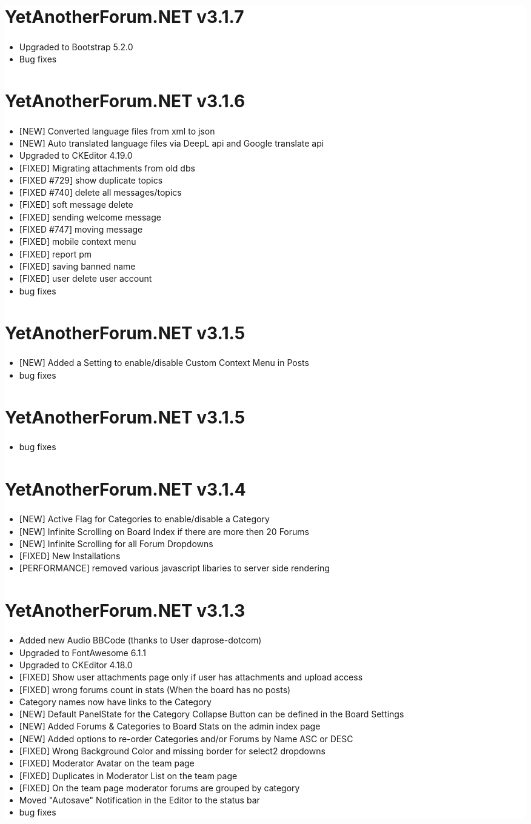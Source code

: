 # YetAnotherForum.NET v3.1.7
* Upgraded to Bootstrap 5.2.0
* Bug fixes

# YetAnotherForum.NET v3.1.6
* [NEW] Converted language files from xml to json
* [NEW] Auto translated language files via DeepL api and Google translate api
* Upgraded to CKEditor 4.19.0
* [FIXED] Migrating attachments from old dbs
* [FIXED #729] show duplicate topics
* [FIXED #740] delete all messages/topics
* [FIXED] soft message delete
* [FIXED] sending welcome message
* [FIXED #747] moving message
* [FIXED] mobile context menu
* [FIXED] report pm
* [FIXED] saving banned name
* [FIXED] user delete user account
* bug fixes

# YetAnotherForum.NET v3.1.5
* [NEW] Added a Setting to enable/disable Custom Context Menu in Posts
* bug fixes

# YetAnotherForum.NET v3.1.5
* bug fixes

# YetAnotherForum.NET v3.1.4
* [NEW] Active Flag for Categories to enable/disable a Category
* [NEW] Infinite Scrolling on Board Index if there are more then 20 Forums
* [NEW] Infinite Scrolling for all Forum Dropdowns
* [FIXED] New Installations
* [PERFORMANCE] removed various javascript libaries to server side rendering

# YetAnotherForum.NET v3.1.3
* Added new Audio BBCode (thanks to User daprose-dotcom)
* Upgraded to FontAwesome 6.1.1
* Upgraded to CKEditor 4.18.0
* [FIXED] Show user attachments page only if user has attachments and upload access
* [FIXED] wrong forums count in stats (When the board has no posts)
* Category names now have links to the Category
* [NEW] Default PanelState for the Category Collapse Button can be defined in the Board Settings
* [NEW] Added Forums & Categories to Board Stats on the admin index page
* [NEW] Added options to re-order Categories and/or Forums by Name ASC or DESC
* [FIXED] Wrong Background Color and missing border for select2 dropdowns
* [FIXED] Moderator Avatar on the team page
* [FIXED] Duplicates in Moderator List on the team page
* [FIXED] On the team page moderator forums are grouped by category
* Moved "Autosave" Notification in the Editor to the status bar
* bug fixes
